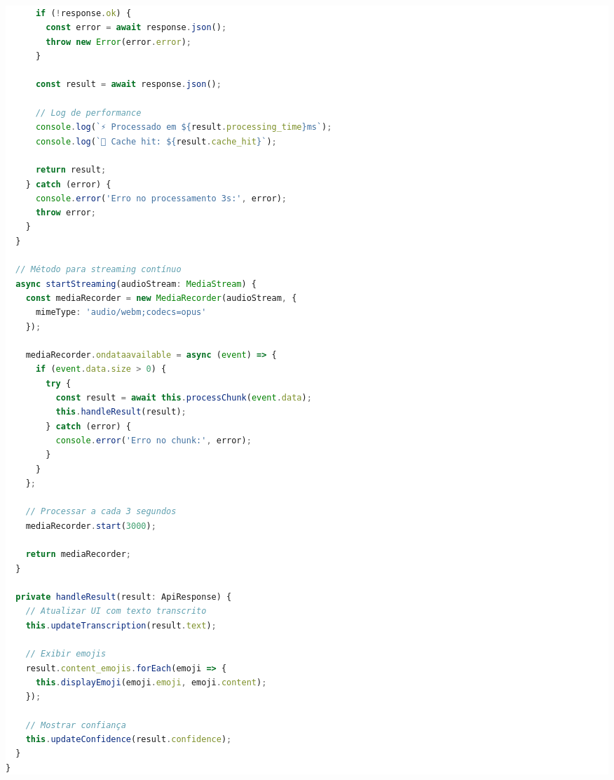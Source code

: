 ```typescript
      if (!response.ok) {
        const error = await response.json();
        throw new Error(error.error);
      }
      
      const result = await response.json();
      
      // Log de performance
      console.log(`⚡ Processado em ${result.processing_time}ms`);
      console.log(`🎯 Cache hit: ${result.cache_hit}`);
      
      return result;
    } catch (error) {
      console.error('Erro no processamento 3s:', error);
      throw error;
    }
  }
  
  // Método para streaming contínuo
  async startStreaming(audioStream: MediaStream) {
    const mediaRecorder = new MediaRecorder(audioStream, {
      mimeType: 'audio/webm;codecs=opus'
    });
    
    mediaRecorder.ondataavailable = async (event) => {
      if (event.data.size > 0) {
        try {
          const result = await this.processChunk(event.data);
          this.handleResult(result);
        } catch (error) {
          console.error('Erro no chunk:', error);
        }
      }
    };
    
    // Processar a cada 3 segundos
    mediaRecorder.start(3000);
    
    return mediaRecorder;
  }
  
  private handleResult(result: ApiResponse) {
    // Atualizar UI com texto transcrito
    this.updateTranscription(result.text);
    
    // Exibir emojis
    result.content_emojis.forEach(emoji => {
      this.displayEmoji(emoji.emoji, emoji.content);
    });
    
    // Mostrar confiança
    this.updateConfidence(result.confidence);
  }
}
```
